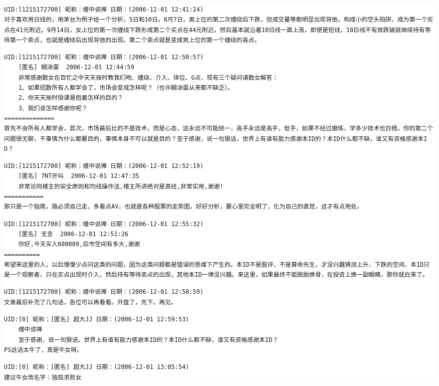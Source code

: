 

```
UID:[1215172700] 昵称：缠中说禅 日期：(2006-12-01 12:41:24)
对于喜欢用日线的，用茅台为例子给一个分析，5日和10日。8月7日，男上位的第二次缠绕后下跌，但成交量等都明显出现背弛，构成小的空头陷阱，成为第一个买点在41元附近。9月14日，女上位的第一次缠绕下跌形成第二个买点在44元附近。然后基本就沿着10日线一直上涨，即使是短线，10日线不有效跌破就继续持有等待第一个卖点，也就是缠绕后出现背弛的出现。第二个卖点就是变成男上位的第一个缠绕的高点。
```



```
UID:[1215172700] 昵称：缠中说禅 日期：(2006-12-01 12:50:57)
	[匿名] 糊涂蛋  2006-12-01 12:44:59 
	非常感谢数女在百忙之中天天按时教我们吻、缠绕、介入、体位、G点，现有三个疑问请数女解答：
	1、如果招数所有人都学会了，市场会变成怎样呢？（也许糊涂蛋从来都不缺乏）。
	2、你天天按时授课是抱着怎样的目的？
	3、我们该怎样感谢你呢？  
==============
首先不会所有人都学会，其次，市场最后比的不是技术，而是心态，这永远不可能统一，高手永远是高手，低手，如果不经过磨练，学多少技术也白搭。你的第二个问题很无聊，干事情为什么都要目的，事情本身不可以就是目的？至于感谢，说一句狠话，世界上有谁有能力感谢本ID的？本ID什么都不缺，谁又有资格感谢本ID？
```



```
UID:[1215172700] 昵称：缠中说禅 日期：(2006-12-01 12:52:19)
	[匿名] 7NT开叫  2006-12-01 12:47:35 
	非常论同楼主的安全原则和均线操作法,楼主所讲绝对是真经,非常实用,谢谢!  
===========
那只是一个指南，路必须自己走，多看点AV，也就是各种股票的走势图，好好分析，要心里完全明了，化为自己的直觉，这才有点用处。
```



```
UID:[1215172700] 昵称：缠中说禅 日期：(2006-12-01 12:55:32)
	[匿名] 无言  2006-12-01 12:51:26 
	你好,今天买入600809,后市空间有多大,谢谢  
==========
希望来这里的人，以后慢慢少点问这类的问题，因为这类问题都是错误的思维下产生的。本ID不是股评，不是算命先生，才没兴趣猜测上升、下跌的空间，本ID只是一个观察者，只在买点出现时介入，然后持有等待卖点的出现，其他本ID一律没兴趣。来这里，如果最终不能脱胎换骨，在投资上换一副眼睛，那你就白来了。
```



```
UID:[1215172700] 昵称：缠中说禅 日期：(2006-12-01 12:58:59)
文章最后补充了几句话，各位可以再看看。开盘了，先下。再见。
```



```
UID:[0] 昵称：[匿名] 超大JJ 日期：(2006-12-01 12:59:53)
	缠中说禅 
	至于感谢，说一句狠话，世界上有谁有能力感谢本ID的？本ID什么都不缺，谁又有资格感谢本ID？ 
PS这话太牛了，真是牛女呀。
```



```
UID:[0] 昵称：[匿名] 超大JJ 日期：(2006-12-01 13:05:54)
建议牛女改名字：独孤求败女
```
